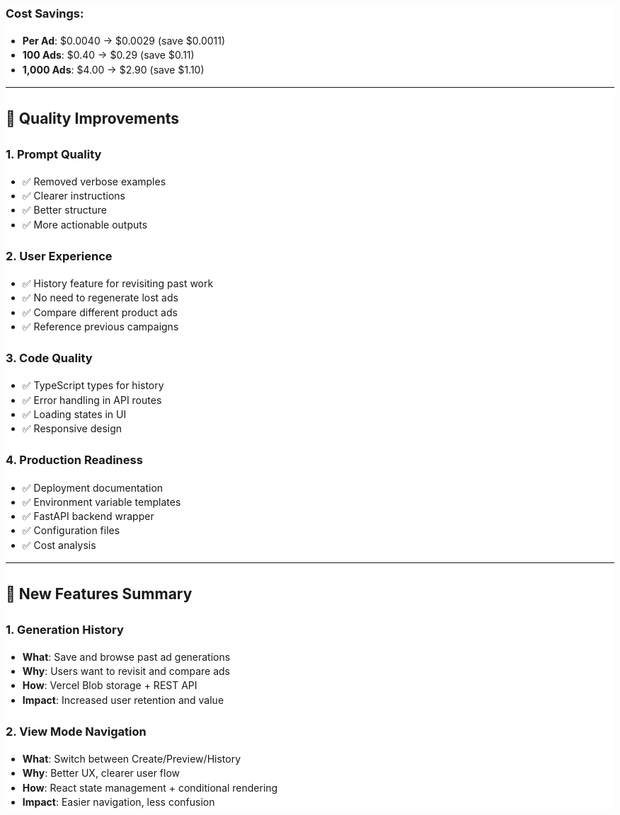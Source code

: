 ### Cost Savings:
- **Per Ad**: $0.0040 → $0.0029 (save $0.0011)
- **100 Ads**: $0.40 → $0.29 (save $0.11)
- **1,000 Ads**: $4.00 → $2.90 (save $1.10)

---

## 🎯 Quality Improvements

### 1. **Prompt Quality**
- ✅ Removed verbose examples
- ✅ Clearer instructions
- ✅ Better structure
- ✅ More actionable outputs

### 2. **User Experience**
- ✅ History feature for revisiting past work
- ✅ No need to regenerate lost ads
- ✅ Compare different product ads
- ✅ Reference previous campaigns

### 3. **Code Quality**
- ✅ TypeScript types for history
- ✅ Error handling in API routes
- ✅ Loading states in UI
- ✅ Responsive design

### 4. **Production Readiness**
- ✅ Deployment documentation
- ✅ Environment variable templates
- ✅ FastAPI backend wrapper
- ✅ Configuration files
- ✅ Cost analysis

---

## 🚀 New Features Summary

### 1. Generation History
- **What**: Save and browse past ad generations
- **Why**: Users want to revisit and compare ads
- **How**: Vercel Blob storage + REST API
- **Impact**: Increased user retention and value

### 2. View Mode Navigation
- **What**: Switch between Create/Preview/History
- **Why**: Better UX, clearer user flow
- **How**: React state management + conditional rendering
- **Impact**: Easier navigation, less confusion

